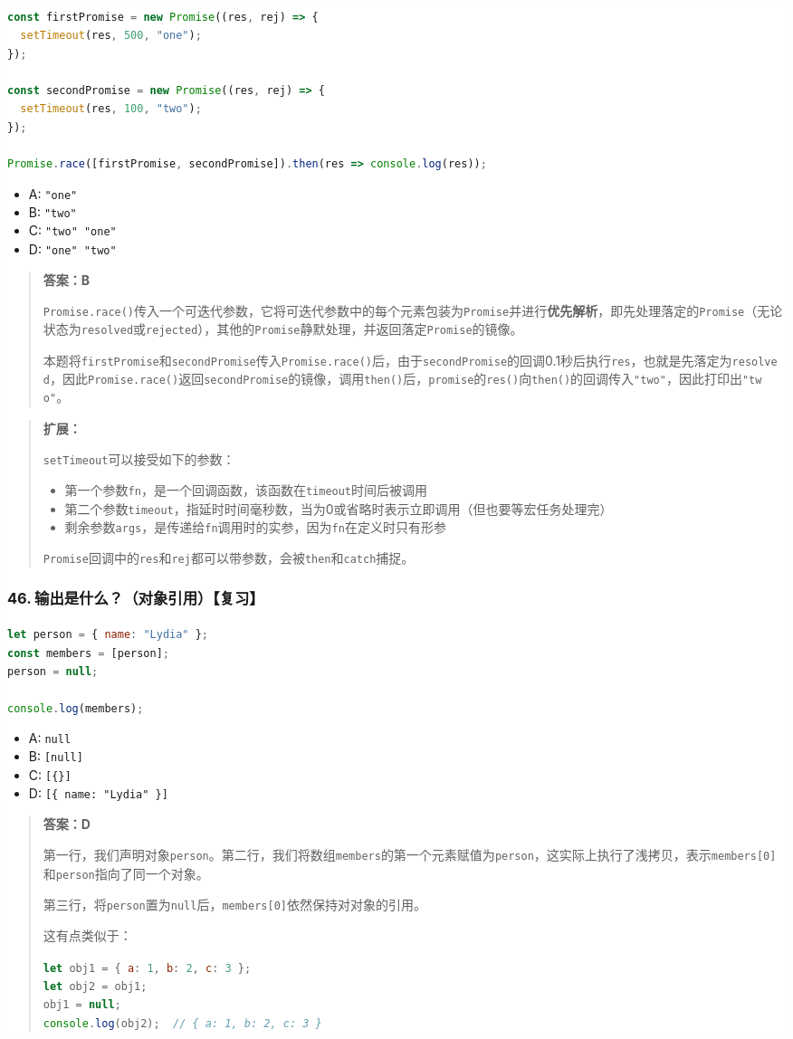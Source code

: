 ```javascript
const firstPromise = new Promise((res, rej) => {
  setTimeout(res, 500, "one");
});

const secondPromise = new Promise((res, rej) => {
  setTimeout(res, 100, "two");
});

Promise.race([firstPromise, secondPromise]).then(res => console.log(res));
```

- A: `"one"`
- B: `"two"`
- C: `"two" "one"`
- D: `"one" "two"`

> **答案：B**
>
> `Promise.race()`传入一个可迭代参数，它将可迭代参数中的每个元素包装为`Promise`并进行**优先解析**，即先处理落定的`Promise`（无论状态为`resolved`或`rejected`），其他的`Promise`静默处理，并返回落定`Promise`的镜像。
>
> 本题将`firstPromise`和`secondPromise`传入`Promise.race()`后，由于`secondPromise`的回调0.1秒后执行`res`，也就是先落定为`resolved`，因此`Promise.race()`返回`secondPromise`的镜像，调用`then()`后，`promise`的`res()`向`then()`的回调传入`"two"`，因此打印出`"two"`。

> **扩展：**
>
> `setTimeout`可以接受如下的参数：
>
> - 第一个参数`fn`，是一个回调函数，该函数在`timeout`时间后被调用
> - 第二个参数`timeout`，指延时时间毫秒数，当为0或省略时表示立即调用（但也要等宏任务处理完）
> - 剩余参数`args`，是传递给`fn`调用时的实参，因为`fn`在定义时只有形参
>
> `Promise`回调中的`res`和`rej`都可以带参数，会被`then`和`catch`捕捉。

### 46. 输出是什么？（对象引用）【复习】

```javascript
let person = { name: "Lydia" };
const members = [person];
person = null;

console.log(members);
```

- A: `null`
- B: `[null]`
- C: `[{}]`
- D: `[{ name: "Lydia" }]`

> **答案：D**
>
> 第一行，我们声明对象`person`。第二行，我们将数组`members`的第一个元素赋值为`person`，这实际上执行了浅拷贝，表示`members[0]`和`person`指向了同一个对象。
>
> 第三行，将`person`置为`null`后，`members[0]`依然保持对对象的引用。
>
> 这有点类似于：
>
> ```javascript
> let obj1 = { a: 1, b: 2, c: 3 };
> let obj2 = obj1;
> obj1 = null;
> console.log(obj2);  // { a: 1, b: 2, c: 3 }
> ```


  [Symbol('a')]: 'b'